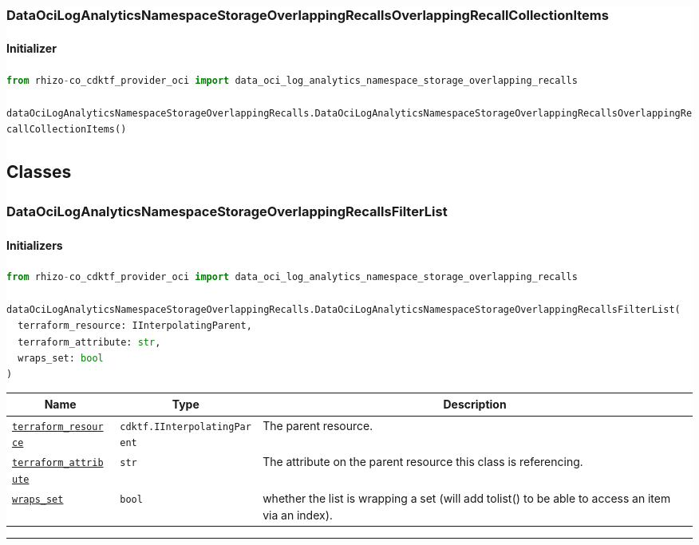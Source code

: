 
### DataOciLogAnalyticsNamespaceStorageOverlappingRecallsOverlappingRecallCollectionItems <a name="DataOciLogAnalyticsNamespaceStorageOverlappingRecallsOverlappingRecallCollectionItems" id="rhizo-co-terraform-provider-oci.dataOciLogAnalyticsNamespaceStorageOverlappingRecalls.DataOciLogAnalyticsNamespaceStorageOverlappingRecallsOverlappingRecallCollectionItems"></a>

#### Initializer <a name="Initializer" id="rhizo-co-terraform-provider-oci.dataOciLogAnalyticsNamespaceStorageOverlappingRecalls.DataOciLogAnalyticsNamespaceStorageOverlappingRecallsOverlappingRecallCollectionItems.Initializer"></a>

```python
from rhizo-co_cdktf_provider_oci import data_oci_log_analytics_namespace_storage_overlapping_recalls

dataOciLogAnalyticsNamespaceStorageOverlappingRecalls.DataOciLogAnalyticsNamespaceStorageOverlappingRecallsOverlappingRecallCollectionItems()
```


## Classes <a name="Classes" id="Classes"></a>

### DataOciLogAnalyticsNamespaceStorageOverlappingRecallsFilterList <a name="DataOciLogAnalyticsNamespaceStorageOverlappingRecallsFilterList" id="rhizo-co-terraform-provider-oci.dataOciLogAnalyticsNamespaceStorageOverlappingRecalls.DataOciLogAnalyticsNamespaceStorageOverlappingRecallsFilterList"></a>

#### Initializers <a name="Initializers" id="rhizo-co-terraform-provider-oci.dataOciLogAnalyticsNamespaceStorageOverlappingRecalls.DataOciLogAnalyticsNamespaceStorageOverlappingRecallsFilterList.Initializer"></a>

```python
from rhizo-co_cdktf_provider_oci import data_oci_log_analytics_namespace_storage_overlapping_recalls

dataOciLogAnalyticsNamespaceStorageOverlappingRecalls.DataOciLogAnalyticsNamespaceStorageOverlappingRecallsFilterList(
  terraform_resource: IInterpolatingParent,
  terraform_attribute: str,
  wraps_set: bool
)
```

| **Name** | **Type** | **Description** |
| --- | --- | --- |
| <code><a href="#rhizo-co-terraform-provider-oci.dataOciLogAnalyticsNamespaceStorageOverlappingRecalls.DataOciLogAnalyticsNamespaceStorageOverlappingRecallsFilterList.Initializer.parameter.terraformResource">terraform_resource</a></code> | <code>cdktf.IInterpolatingParent</code> | The parent resource. |
| <code><a href="#rhizo-co-terraform-provider-oci.dataOciLogAnalyticsNamespaceStorageOverlappingRecalls.DataOciLogAnalyticsNamespaceStorageOverlappingRecallsFilterList.Initializer.parameter.terraformAttribute">terraform_attribute</a></code> | <code>str</code> | The attribute on the parent resource this class is referencing. |
| <code><a href="#rhizo-co-terraform-provider-oci.dataOciLogAnalyticsNamespaceStorageOverlappingRecalls.DataOciLogAnalyticsNamespaceStorageOverlappingRecallsFilterList.Initializer.parameter.wrapsSet">wraps_set</a></code> | <code>bool</code> | whether the list is wrapping a set (will add tolist() to be able to access an item via an index). |

---
